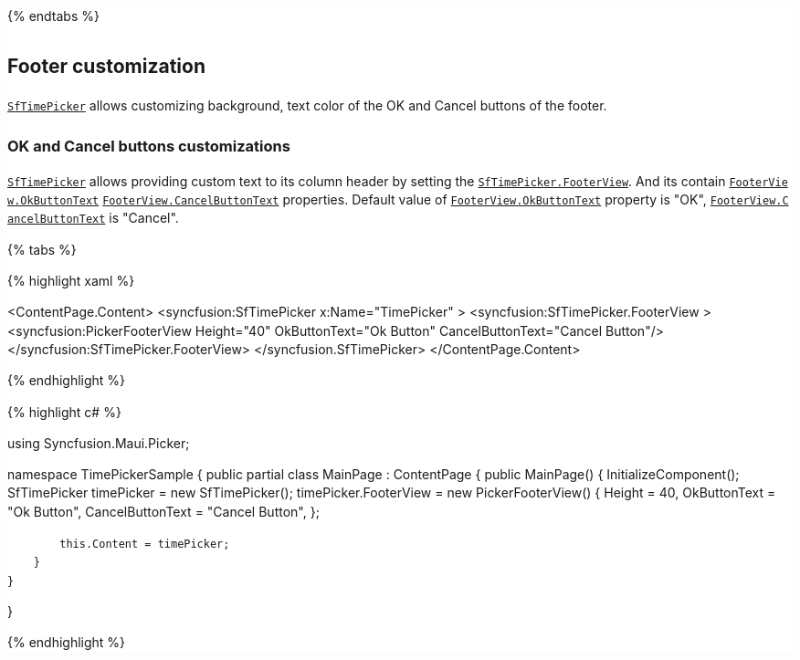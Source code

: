 {% endtabs %}

## Footer customization

[`SfTimePicker`]() allows customizing background, text color of the OK and Cancel buttons of the footer.

### OK and Cancel buttons customizations

[`SfTimePicker`]() allows providing custom text to its column header by setting the [`SfTimePicker.FooterView`](). And its contain [`FooterView.OkButtonText`]() [`FooterView.CancelButtonText`]() properties. Default value of [`FooterView.OkButtonText`]() property is "OK", [`FooterView.CancelButtonText`]() is "Cancel".

{% tabs %}

{% highlight xaml %}

<?xml version="1.0" encoding="utf-8" ?>
<ContentPage xmlns="http://schemas.microsoft.com/dotnet/2021/maui"
             xmlns:x="http://schemas.microsoft.com/winfx/2009/xaml"
             xmlns:local="clr-namespace:TimePickerSample"
             xmlns:syncfusion="clr-namespace:Syncfusion.Maui.Picker;assembly=Syncfusion.Maui.Picker"
             x:Class="TimePickerSample.MainPage">
    <ContentPage.Content>
        <syncfusion:SfTimePicker x:Name="TimePicker" >
            <syncfusion:SfTimePicker.FooterView >
                <syncfusion:PickerFooterView Height="40" OkButtonText="Ok Button"
                                            CancelButtonText="Cancel Button"/>
            </syncfusion:SfTimePicker.FooterView>
        </syncfusion.SfTimePicker>
    </ContentPage.Content>
</ContentPage>
 
{% endhighlight %}

{% highlight c# %}

using Syncfusion.Maui.Picker;

namespace TimePickerSample
{
    public partial class MainPage : ContentPage
    {
        public MainPage()
        {
            InitializeComponent();
            SfTimePicker timePicker = new SfTimePicker();
            timePicker.FooterView = new PickerFooterView()
            {
                Height = 40,
                OkButtonText = "Ok Button",
                CancelButtonText = "Cancel Button",
            };

            this.Content = timePicker;
        }
    }
}

{% endhighlight %}
